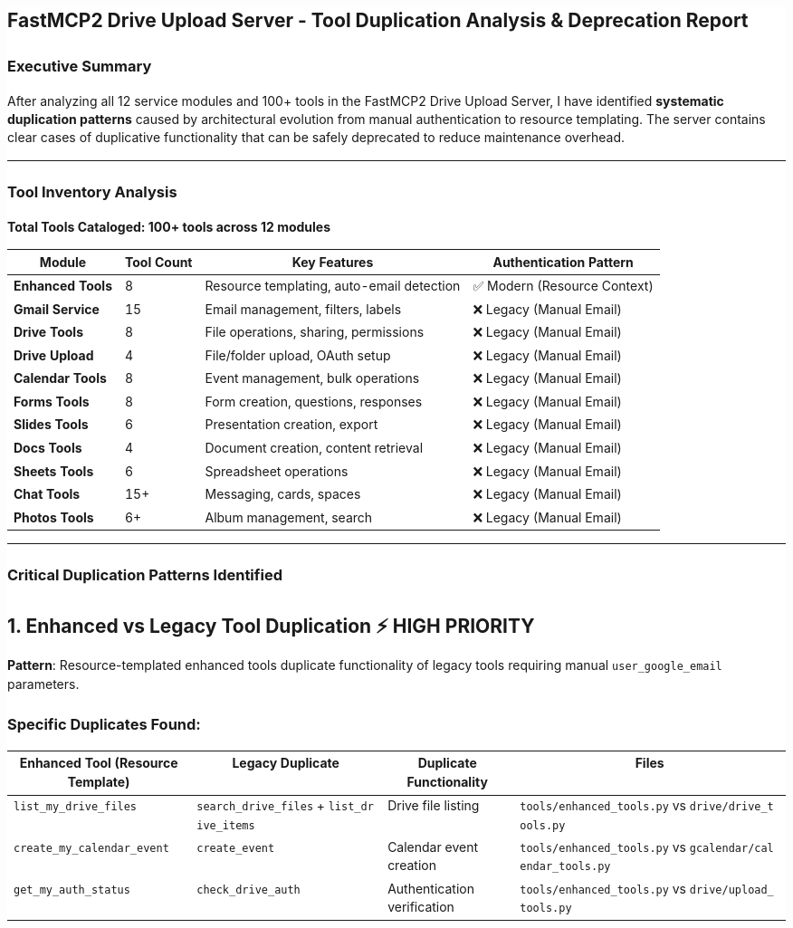 ## **FastMCP2 Drive Upload Server - Tool Duplication Analysis & Deprecation Report**

### **Executive Summary**
After analyzing all 12 service modules and 100+ tools in the FastMCP2 Drive Upload Server, I have identified **systematic duplication patterns** caused by architectural evolution from manual authentication to resource templating. The server contains clear cases of duplicative functionality that can be safely deprecated to reduce maintenance overhead.

---

### **Tool Inventory Analysis**

**Total Tools Cataloged: 100+ tools across 12 modules**

| Module | Tool Count | Key Features | Authentication Pattern |
|--------|------------|--------------|----------------------|
| **Enhanced Tools** | 8 | Resource templating, auto-email detection | ✅ Modern (Resource Context) |
| **Gmail Service** | 15 | Email management, filters, labels | ❌ Legacy (Manual Email) |
| **Drive Tools** | 8 | File operations, sharing, permissions | ❌ Legacy (Manual Email) |
| **Drive Upload** | 4 | File/folder upload, OAuth setup | ❌ Legacy (Manual Email) |
| **Calendar Tools** | 8 | Event management, bulk operations | ❌ Legacy (Manual Email) |
| **Forms Tools** | 8 | Form creation, questions, responses | ❌ Legacy (Manual Email) |
| **Slides Tools** | 6 | Presentation creation, export | ❌ Legacy (Manual Email) |
| **Docs Tools** | 4 | Document creation, content retrieval | ❌ Legacy (Manual Email) |
| **Sheets Tools** | 6 | Spreadsheet operations | ❌ Legacy (Manual Email) |
| **Chat Tools** | 15+ | Messaging, cards, spaces | ❌ Legacy (Manual Email) |
| **Photos Tools** | 6+ | Album management, search | ❌ Legacy (Manual Email) |

---

### **Critical Duplication Patterns Identified**

## **1. Enhanced vs Legacy Tool Duplication** ⚡ **HIGH PRIORITY**

**Pattern**: Resource-templated enhanced tools duplicate functionality of legacy tools requiring manual `user_google_email` parameters.

### **Specific Duplicates Found:**

| Enhanced Tool (Resource Template) | Legacy Duplicate | Duplicate Functionality | Files |
|-----------------------------------|-----------------|------------------------|--------|
| `list_my_drive_files` | `search_drive_files` + `list_drive_items` | Drive file listing | `tools/enhanced_tools.py` vs `drive/drive_tools.py` |
| `create_my_calendar_event` | `create_event` | Calendar event creation | `tools/enhanced_tools.py` vs `gcalendar/calendar_tools.py` |
| `get_my_auth_status` | `check_drive_auth` | Authentication verification | `tools/enhanced_tools.py` vs `drive/upload_tools.py` |
